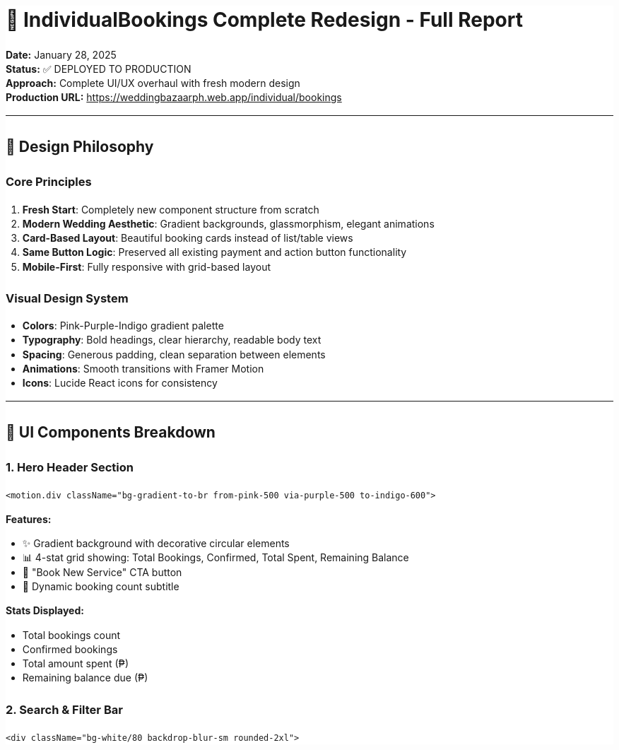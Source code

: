 # 🎨 IndividualBookings Complete Redesign - Full Report

**Date:** January 28, 2025  
**Status:** ✅ DEPLOYED TO PRODUCTION  
**Approach:** Complete UI/UX overhaul with fresh modern design  
**Production URL:** https://weddingbazaarph.web.app/individual/bookings  

---

## 🎯 Design Philosophy

### Core Principles
1. **Fresh Start**: Completely new component structure from scratch
2. **Modern Wedding Aesthetic**: Gradient backgrounds, glassmorphism, elegant animations
3. **Card-Based Layout**: Beautiful booking cards instead of list/table views
4. **Same Button Logic**: Preserved all existing payment and action button functionality
5. **Mobile-First**: Fully responsive with grid-based layout

### Visual Design System
- **Colors**: Pink-Purple-Indigo gradient palette
- **Typography**: Bold headings, clear hierarchy, readable body text
- **Spacing**: Generous padding, clean separation between elements
- **Animations**: Smooth transitions with Framer Motion
- **Icons**: Lucide React icons for consistency

---

## 🎨 UI Components Breakdown

### 1. Hero Header Section
```tsx
<motion.div className="bg-gradient-to-br from-pink-500 via-purple-500 to-indigo-600">
```

**Features:**
- ✨ Gradient background with decorative circular elements
- 📊 4-stat grid showing: Total Bookings, Confirmed, Total Spent, Remaining Balance
- 🎯 "Book New Service" CTA button
- 📝 Dynamic booking count subtitle

**Stats Displayed:**
- Total bookings count
- Confirmed bookings
- Total amount spent (₱)
- Remaining balance due (₱)

### 2. Search & Filter Bar
```tsx
<div className="bg-white/80 backdrop-blur-sm rounded-2xl">
```
